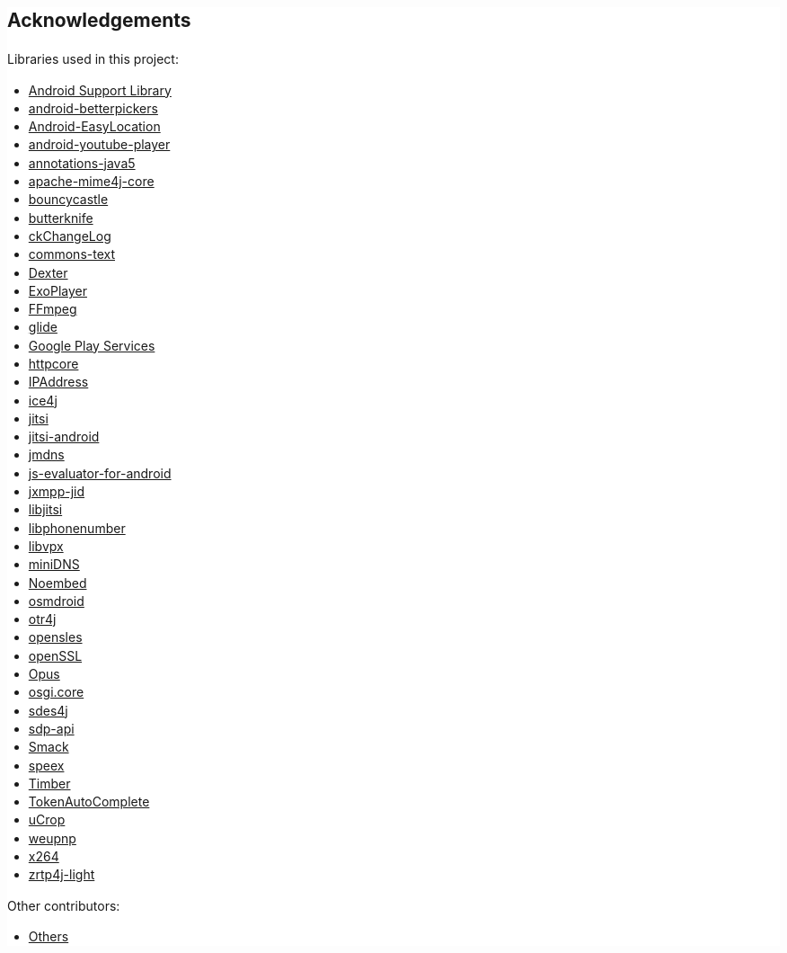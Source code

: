 ## Acknowledgements

Libraries used in this project:

* [Android Support Library](https://developer.android.com/topic/libraries/support-library/index.html)
* [android-betterpickers](https://github.com/code-troopers/android-betterpickers)
* [Android-EasyLocation](https://github.com/akhgupta/Android-EasyLocation)
* [android-youtube-player](https://github.com/PierfrancescoSoffritti/android-youtube-player)
* [annotations-java5](https://mvnrepository.com/artifact/org.jetbrains/annotations)
* [apache-mime4j-core](https://github.com/apache/james-mime4j)
* [bouncycastle](https://github.com/bcgit/bc-java)
* [butterknife](https://github.com/JakeWharton/butterknife)
* [ckChangeLog](https://github.com/cketti/ckChangeLog)
* [commons-text](https://commons.apache.org/proper/commons-text/)
* [Dexter](https://github.com/Karumi/Dexter)
* [ExoPlayer](https://github.com/google/ExoPlayer)
* [FFmpeg](https://github.com/FFmpeg/FFmpeg)
* [glide](https://github.com/bumptech/glide)
* [Google Play Services](https://developers.google.com/android/guides/overview)
* [httpcore](https://hc.apache.org/httpcomponents-client-4.5.x/)
* [IPAddress](https://github.com/seancfoley/IPAddress)
* [ice4j](https://github.com/jitsi/ice4j)
* [jitsi](https://github.com/jitsi/jitsi)
* [jitsi-android](https://github.com/jitsi/jitsi-android)
* [jmdns](https://github.com/jmdns/jmdns)
* [js-evaluator-for-android](https://github.com/evgenyneu/js-evaluator-for-android)
* [jxmpp-jid](https://github.com/igniterealtime/jxmpp)
* [libjitsi](https://github.com/jitsi/libjitsi)
* [libphonenumber](https://github.com/googlei18n/libphonenumber)
* [libvpx](https://github.com/webmproject/libvpx)
* [miniDNS](https://github.com/MiniDNS/minidns)
* [Noembed](https://noembed.com/)
* [osmdroid](https://github.com/osmdroid/osmdroid)
* [otr4j](https://github.com/jitsi/otr4j)
* [opensles](https://github.com/openssl/openssl )
* [openSSL](https://www.openssl.org/source/)
* [Opus](https://opus-codec.org/)
* [osgi.core](http://grepcode.com/snapshot/repo1.maven.org/maven2/org.osgi/org.osgi.core/6.0.0)
* [sdes4j](https://github.com/ibauersachs/sdes4j)
* [sdp-api](https://mvnrepository.com/artifact/org.opentelecoms.sdp/sdp-api)
* [Smack](https://github.com/igniterealtime/Smack)
* [speex](https://github.com/xiph/speex)
* [Timber](https://github.com/JakeWharton/timber)
* [TokenAutoComplete](https://github.com/splitwise/TokenAutoComplete)
* [uCrop](https://github.com/Yalantis/uCrop)
* [weupnp](https://github.com/bitletorg/weupnp)
* [x264](https://git.videolan.org/git/x264.git)
* [zrtp4j-light](https://github.com/jitsi/zrtp4j)

Other contributors:
* [Others](https://github.com/cmeng-git/atalk-hmos/graphs/contributors)

